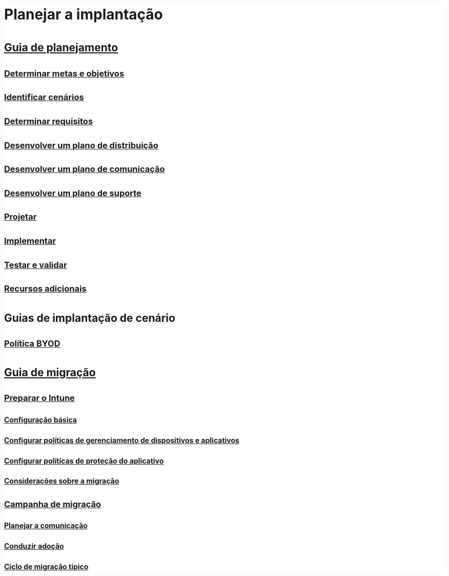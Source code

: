 
# Planejar a implantação
## [Guia de planejamento](planning-guide.md)
### [Determinar metas e objetivos](planning-guide-deployment-goals.md)
### [Identificar cenários](planning-guide-scenarios.md)
### [Determinar requisitos](planning-guide-requirements.md)
### [Desenvolver um plano de distribuição](planning-guide-rollout-plan.md)
### [Desenvolver um plano de comunicação](planning-guide-communication-plan.md)
### [Desenvolver um plano de suporte](planning-guide-support-plan.md)
### [Projetar](planning-guide-design.md)
### [Implementar](planning-guide-onboarding.md)
### [Testar e validar](planning-guide-test-validation.md)
### [Recursos adicionais](planning-guide-resources.md)
## Guias de implantação de cenário
### [Política BYOD](byod-enable.md)

## [Guia de migração](migration-guide.md)
### [Preparar o Intune](migration-guide-prepare.md)
#### [Configuração básica](migration-guide-setup.md)
#### [Configurar políticas de gerenciamento de dispositivos e aplicativos](migration-guide-configure-policies.md)
#### [Configurar políticas de proteção do aplicativo](migration-guide-app-protection-policies.md)
#### [Considerações sobre a migração](migration-guide-considerations.md)
### [Campanha de migração](migration-guide-campaign.md)
#### [Planejar a comunicação](migration-guide-communication-plan.md)
#### [Conduzir adoção](migration-guide-drive-adoption.md)
#### [Ciclo de migração típico](migration-guide-cycle.md)

